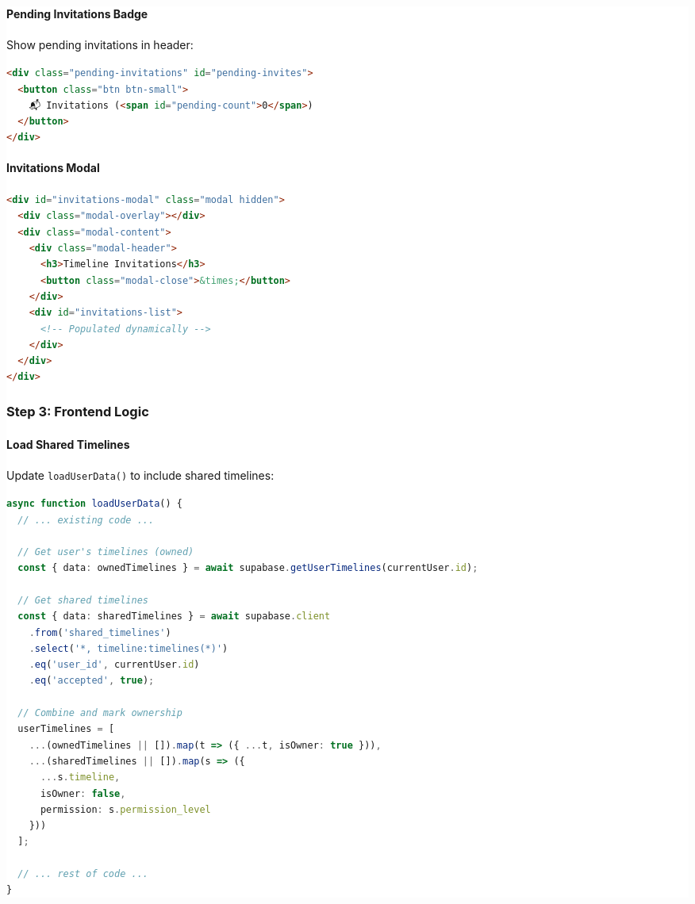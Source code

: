 #### Pending Invitations Badge

Show pending invitations in header:

```html
<div class="pending-invitations" id="pending-invites">
  <button class="btn btn-small">
    📬 Invitations (<span id="pending-count">0</span>)
  </button>
</div>
```

#### Invitations Modal

```html
<div id="invitations-modal" class="modal hidden">
  <div class="modal-overlay"></div>
  <div class="modal-content">
    <div class="modal-header">
      <h3>Timeline Invitations</h3>
      <button class="modal-close">&times;</button>
    </div>
    <div id="invitations-list">
      <!-- Populated dynamically -->
    </div>
  </div>
</div>
```

### Step 3: Frontend Logic

#### Load Shared Timelines

Update `loadUserData()` to include shared timelines:

```typescript
async function loadUserData() {
  // ... existing code ...

  // Get user's timelines (owned)
  const { data: ownedTimelines } = await supabase.getUserTimelines(currentUser.id);

  // Get shared timelines
  const { data: sharedTimelines } = await supabase.client
    .from('shared_timelines')
    .select('*, timeline:timelines(*)')
    .eq('user_id', currentUser.id)
    .eq('accepted', true);

  // Combine and mark ownership
  userTimelines = [
    ...(ownedTimelines || []).map(t => ({ ...t, isOwner: true })),
    ...(sharedTimelines || []).map(s => ({
      ...s.timeline,
      isOwner: false,
      permission: s.permission_level
    }))
  ];

  // ... rest of code ...
}
```
